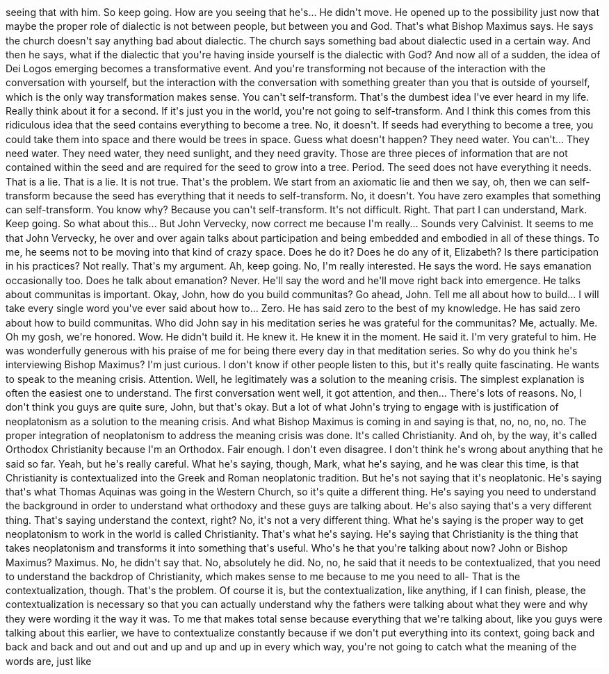 seeing that with him. So keep going. How are you seeing that he's... He didn't move. He opened up to the possibility just now that maybe the proper role of dialectic is not between people, but between you and God. That's what Bishop Maximus says. He says the church doesn't say anything bad about dialectic. The church says something bad about dialectic used in a certain way. And then he says, what if the dialectic that you're having inside yourself is the dialectic with God? And now all of a sudden, the idea of Dei Logos emerging becomes a transformative event. And you're transforming not because of the interaction with the conversation with yourself, but the interaction with the conversation with something greater than you that is outside of yourself, which is the only way transformation makes sense. You can't self-transform. That's the dumbest idea I've ever heard in my life. Really think about it for a second. If it's just you in the world, you're not going to self-transform. And I think this comes from this ridiculous idea that the seed contains everything to become a tree. No, it doesn't. If seeds had everything to become a tree, you could take them into space and there would be trees in space. Guess what doesn't happen? They need water. You can't... They need water. They need water, they need sunlight, and they need gravity. Those are three pieces of information that are not contained within the seed and are required for the seed to grow into a tree. Period. The seed does not have everything it needs. That is a lie. That is a lie. It is not true. That's the problem. We start from an axiomatic lie and then we say, oh, then we can self-transform because the seed has everything that it needs to self-transform. No, it doesn't. You have zero examples that something can self-transform. You know why? Because you can't self-transform. It's not difficult. Right. That part I can understand, Mark. Keep going. So what about this... But John Vervecky, now correct me because I'm really... Sounds very Calvinist. It seems to me that John Vervecky, he over and over again talks about participation and being embedded and embodied in all of these things. To me, he seems not to be moving into that kind of crazy space. Does he do it? Does he do any of it, Elizabeth? Is there participation in his practices? Not really. That's my argument. Ah, keep going. No, I'm really interested. He says the word. He says emanation occasionally too. Does he talk about emanation? Never. He'll say the word and he'll move right back into emergence. He talks about communitas is important. Okay, John, how do you build communitas? Go ahead, John. Tell me all about how to build... I will take every single word you've ever said about how to... Zero. He has said zero to the best of my knowledge. He has said zero about how to build communitas. Who did John say in his meditation series he was grateful for the communitas? Me, actually. Me. Oh my gosh, we're honored. Wow. He didn't build it. He knew it. He knew it in the moment. He said it. I'm very grateful to him. He was wonderfully generous with his praise of me for being there every day in that meditation series. So why do you think he's interviewing Bishop Maximus? I'm just curious. I don't know if other people listen to this, but it's really quite fascinating. He wants to speak to the meaning crisis. Attention. Well, he legitimately was a solution to the meaning crisis. The simplest explanation is often the easiest one to understand. The first conversation went well, it got attention, and then... There's lots of reasons. No, I don't think you guys are quite sure, John, but that's okay. But a lot of what John's trying to engage with is justification of neoplatonism as a solution to the meaning crisis. And what Bishop Maximus is coming in and saying is that, no, no, no, no. The proper integration of neoplatonism to address the meaning crisis was done. It's called Christianity. And oh, by the way, it's called Orthodox Christianity because I'm an Orthodox. Fair enough. I don't even disagree. I don't think he's wrong about anything that he said so far. Yeah, but he's really careful. What he's saying, though, Mark, what he's saying, and he was clear this time, is that Christianity is contextualized into the Greek and Roman neoplatonic tradition. But he's not saying that it's neoplatonic. He's saying that's what Thomas Aquinas was going in the Western Church, so it's quite a different thing. He's saying you need to understand the background in order to understand what orthodoxy and these guys are talking about. He's also saying that's a very different thing. That's saying understand the context, right? No, it's not a very different thing. What he's saying is the proper way to get neoplatonism to work in the world is called Christianity. That's what he's saying. He's saying that Christianity is the thing that takes neoplatonism and transforms it into something that's useful. Who's he that you're talking about now? John or Bishop Maximus? Maximus. No, he didn't say that. No, absolutely he did. No, no, he said that it needs to be contextualized, that you need to understand the backdrop of Christianity, which makes sense to me because to me you need to all- That is the contextualization, though. That's the problem. Of course it is, but the contextualization, like anything, if I can finish, please, the contextualization is necessary so that you can actually understand why the fathers were talking about what they were and why they were wording it the way it was. To me that makes total sense because everything that we're talking about, like you guys were talking about this earlier, we have to contextualize constantly because if we don't put everything into its context, going back and back and back and out and out and up and up and up in every which way, you're not going to catch what the meaning of the words are, just like